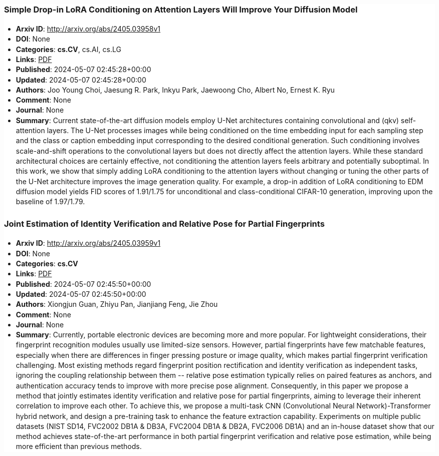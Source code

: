 
### Simple Drop-in LoRA Conditioning on Attention Layers Will Improve Your Diffusion Model
- **Arxiv ID**: http://arxiv.org/abs/2405.03958v1
- **DOI**: None
- **Categories**: **cs.CV**, cs.AI, cs.LG
- **Links**: [PDF](http://arxiv.org/pdf/2405.03958v1)
- **Published**: 2024-05-07 02:45:28+00:00
- **Updated**: 2024-05-07 02:45:28+00:00
- **Authors**: Joo Young Choi, Jaesung R. Park, Inkyu Park, Jaewoong Cho, Albert No, Ernest K. Ryu
- **Comment**: None
- **Journal**: None
- **Summary**: Current state-of-the-art diffusion models employ U-Net architectures containing convolutional and (qkv) self-attention layers. The U-Net processes images while being conditioned on the time embedding input for each sampling step and the class or caption embedding input corresponding to the desired conditional generation. Such conditioning involves scale-and-shift operations to the convolutional layers but does not directly affect the attention layers. While these standard architectural choices are certainly effective, not conditioning the attention layers feels arbitrary and potentially suboptimal. In this work, we show that simply adding LoRA conditioning to the attention layers without changing or tuning the other parts of the U-Net architecture improves the image generation quality. For example, a drop-in addition of LoRA conditioning to EDM diffusion model yields FID scores of 1.91/1.75 for unconditional and class-conditional CIFAR-10 generation, improving upon the baseline of 1.97/1.79.



### Joint Estimation of Identity Verification and Relative Pose for Partial Fingerprints
- **Arxiv ID**: http://arxiv.org/abs/2405.03959v1
- **DOI**: None
- **Categories**: **cs.CV**
- **Links**: [PDF](http://arxiv.org/pdf/2405.03959v1)
- **Published**: 2024-05-07 02:45:50+00:00
- **Updated**: 2024-05-07 02:45:50+00:00
- **Authors**: Xiongjun Guan, Zhiyu Pan, Jianjiang Feng, Jie Zhou
- **Comment**: None
- **Journal**: None
- **Summary**: Currently, portable electronic devices are becoming more and more popular. For lightweight considerations, their fingerprint recognition modules usually use limited-size sensors. However, partial fingerprints have few matchable features, especially when there are differences in finger pressing posture or image quality, which makes partial fingerprint verification challenging. Most existing methods regard fingerprint position rectification and identity verification as independent tasks, ignoring the coupling relationship between them -- relative pose estimation typically relies on paired features as anchors, and authentication accuracy tends to improve with more precise pose alignment. Consequently, in this paper we propose a method that jointly estimates identity verification and relative pose for partial fingerprints, aiming to leverage their inherent correlation to improve each other. To achieve this, we propose a multi-task CNN (Convolutional Neural Network)-Transformer hybrid network, and design a pre-training task to enhance the feature extraction capability. Experiments on multiple public datasets (NIST SD14, FVC2002 DB1A & DB3A, FVC2004 DB1A & DB2A, FVC2006 DB1A) and an in-house dataset show that our method achieves state-of-the-art performance in both partial fingerprint verification and relative pose estimation, while being more efficient than previous methods.
